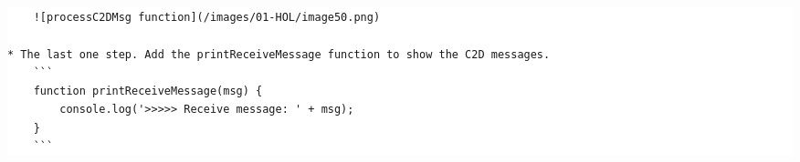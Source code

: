         ![processC2DMsg function](/images/01-HOL/image50.png) 

    * The last one step. Add the printReceiveMessage function to show the C2D messages.
        ```
        function printReceiveMessage(msg) {
            console.log('>>>>> Receive message: ' + msg);
        }
        ```